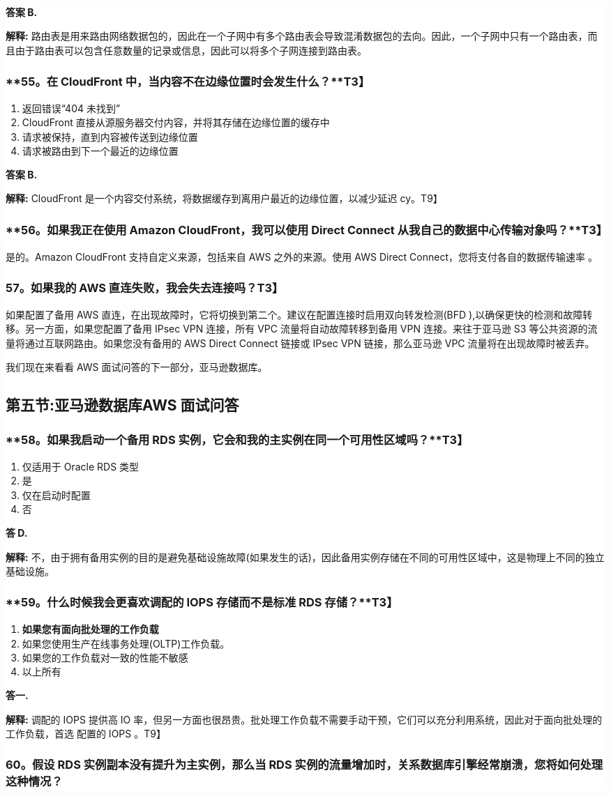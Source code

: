 **答案 B.**

**解释:** 路由表是用来路由网络数据包的，因此在一个子网中有多个路由表会导致混淆数据包的去向。因此，一个子网中只有一个路由表，而且由于路由表可以包含任意数量的记录或信息，因此可以将多个子网连接到路由表。

### **55。在 CloudFront 中，当内容不在边缘位置时会发生什么？**T3】

1.  返回错误“404 未找到”
2.  CloudFront 直接从源服务器交付内容，并将其存储在边缘位置的缓存中
3.  请求被保持，直到内容被传送到边缘位置
4.  请求被路由到下一个最近的边缘位置

**答案 B.**

**解释:** CloudFront 是一个内容交付系统，将数据缓存到离用户最近的边缘位置，以减少延迟 cy。T9】

### **56。如果我正在使用 Amazon CloudFront，我可以使用 Direct Connect 从我自己的数据中心传输对象吗？**T3】

是的。Amazon CloudFront 支持自定义来源，包括来自 AWS 之外的来源。使用 AWS Direct Connect，您将支付各自的数据传输速率 。

### **57。如果我的 AWS 直连失败，我会失去连接吗？T3】**

如果配置了备用 AWS 直连，在出现故障时，它将切换到第二个。建议在配置连接时启用双向转发检测(BFD ),以确保更快的检测和故障转移。另一方面，如果您配置了备用 IPsec VPN 连接，所有 VPC 流量将自动故障转移到备用 VPN 连接。来往于亚马逊 S3 等公共资源的流量将通过互联网路由。如果您没有备用的 AWS Direct Connect 链接或 IPsec VPN 链接，那么亚马逊 VPC 流量将在出现故障时被丢弃。

我们现在来看看 AWS 面试问答的下一部分，亚马逊数据库。

## **第五节:亚马逊数据库**AWS 面试问答

### **58。如果我启动一个备用 RDS 实例，它会和我的主实例在同一个可用性区域吗？**T3】

1.  仅适用于 Oracle RDS 类型
2.  是
3.  仅在启动时配置
4.  否

**答 D.**

**解释:** 不，由于拥有备用实例的目的是避免基础设施故障(如果发生的话)，因此备用实例存储在不同的可用性区域中，这是物理上不同的独立基础设施。

### **59。什么时候我会更喜欢调配的 IOPS 存储而不是标准 RDS 存储？**T3】

1.  **如果您有面向批处理的工作负载**
2.  如果您使用生产在线事务处理(OLTP)工作负载。
3.  如果您的工作负载对一致的性能不敏感
4.  以上所有

**答一.**

**解释:** 调配的 IOPS 提供高 IO 率，但另一方面也很昂贵。批处理工作负载不需要手动干预，它们可以充分利用系统，因此对于面向批处理的工作负载，首选 配置的 IOPS 。T9】

### 60。假设 RDS 实例副本没有提升为主实例，那么当 RDS 实例的流量增加时，关系数据库引擎经常崩溃，您将如何处理这种情况？
